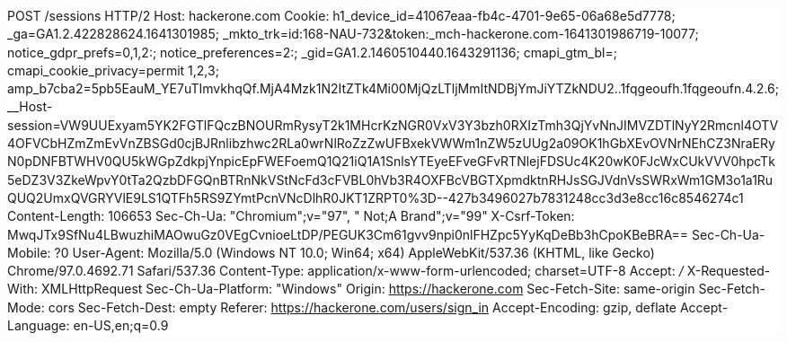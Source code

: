 POST /sessions HTTP/2
Host: hackerone.com
Cookie: h1_device_id=41067eaa-fb4c-4701-9e65-06a68e5d7778; _ga=GA1.2.422828624.1641301985; _mkto_trk=id:168-NAU-732&token:_mch-hackerone.com-1641301986719-10077; notice_gdpr_prefs=0,1,2:; notice_preferences=2:; _gid=GA1.2.1460510440.1643291136; cmapi_gtm_bl=; cmapi_cookie_privacy=permit 1,2,3; amp_b7cba2=5pb5EauM_YE7uTImvkhqQf.MjA4Mzk1N2ItZTk4Mi00MjQzLTljMmItNDBjYmJiYTZkNDU2..1fqgeoufh.1fqgeoufn.4.2.6; __Host-session=VW9UUExyam5YK2FGTlFQczBNOURmRysyT2k1MHcrKzNGR0VxV3Y3bzh0RXIzTmh3QjYvNnJIMVZDTlNyY2Rmcnl4OTV4OFVCbHZmZmEvVnZBSGd0cjBJRnlibzhwc2RLa0wrNlRoZzZwUFBxekVWWm1nZW5zUUg2a09OK1hGbXEvOVNrNEhCZ3NraERyN0pDNFBTWHV0QU5kWGpZdkpjYnpicEpFWEFoemQ1Q21iQ1A1SnlsYTEyeEFveGFvRTNlejFDSUc4K20wK0FJcWxCUkVVV0hpcTk5eDZ3V3ZkeWpvY0tTa2QzbDFGQnBTRnNkVStNcFd3cFVBL0hVb3R4OXFBcVBGTXpmdktnRHJsSGJVdnVsSWRxWm1GM3o1a1RuQUQ2UmxQVGRYVlE9LS1QTFh5RS9ZYmtPcnVNcDlhR0JKT1ZRPT0%3D--427b3496027b7831248cc3d3e8cc16c8546274c1
Content-Length: 106653
Sec-Ch-Ua: "Chromium";v="97", " Not;A Brand";v="99"
X-Csrf-Token: MwqJTx9SfNu4LBwuzhiMAOwuGz0VEgCvnioeLtDP/PEGUK3Cm61gvv9npi0nlFHZpc5YyKqDeBb3hCpoKBeBRA==
Sec-Ch-Ua-Mobile: ?0
User-Agent: Mozilla/5.0 (Windows NT 10.0; Win64; x64) AppleWebKit/537.36 (KHTML, like Gecko) Chrome/97.0.4692.71 Safari/537.36
Content-Type: application/x-www-form-urlencoded; charset=UTF-8
Accept: */*
X-Requested-With: XMLHttpRequest
Sec-Ch-Ua-Platform: "Windows"
Origin: https://hackerone.com
Sec-Fetch-Site: same-origin
Sec-Fetch-Mode: cors
Sec-Fetch-Dest: empty
Referer: https://hackerone.com/users/sign_in
Accept-Encoding: gzip, deflate
Accept-Language: en-US,en;q=0.9
